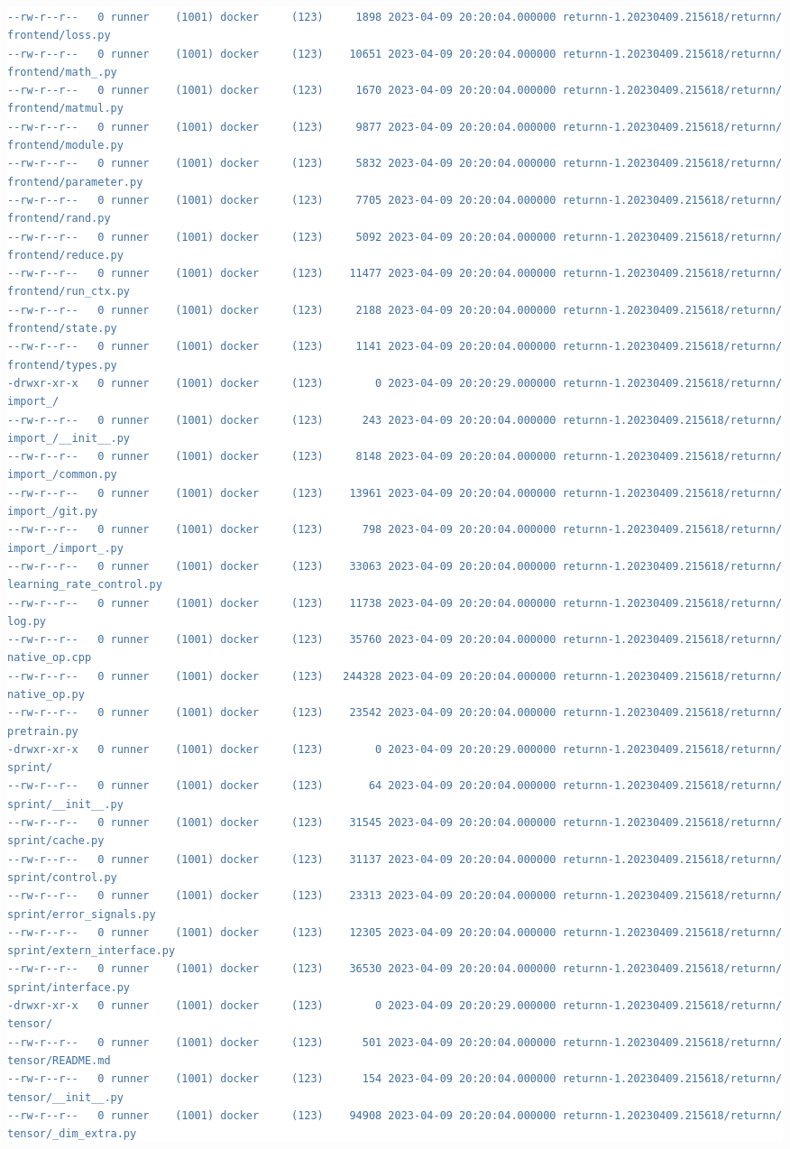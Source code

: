 ```diff
--rw-r--r--   0 runner    (1001) docker     (123)     1898 2023-04-09 20:20:04.000000 returnn-1.20230409.215618/returnn/frontend/loss.py
--rw-r--r--   0 runner    (1001) docker     (123)    10651 2023-04-09 20:20:04.000000 returnn-1.20230409.215618/returnn/frontend/math_.py
--rw-r--r--   0 runner    (1001) docker     (123)     1670 2023-04-09 20:20:04.000000 returnn-1.20230409.215618/returnn/frontend/matmul.py
--rw-r--r--   0 runner    (1001) docker     (123)     9877 2023-04-09 20:20:04.000000 returnn-1.20230409.215618/returnn/frontend/module.py
--rw-r--r--   0 runner    (1001) docker     (123)     5832 2023-04-09 20:20:04.000000 returnn-1.20230409.215618/returnn/frontend/parameter.py
--rw-r--r--   0 runner    (1001) docker     (123)     7705 2023-04-09 20:20:04.000000 returnn-1.20230409.215618/returnn/frontend/rand.py
--rw-r--r--   0 runner    (1001) docker     (123)     5092 2023-04-09 20:20:04.000000 returnn-1.20230409.215618/returnn/frontend/reduce.py
--rw-r--r--   0 runner    (1001) docker     (123)    11477 2023-04-09 20:20:04.000000 returnn-1.20230409.215618/returnn/frontend/run_ctx.py
--rw-r--r--   0 runner    (1001) docker     (123)     2188 2023-04-09 20:20:04.000000 returnn-1.20230409.215618/returnn/frontend/state.py
--rw-r--r--   0 runner    (1001) docker     (123)     1141 2023-04-09 20:20:04.000000 returnn-1.20230409.215618/returnn/frontend/types.py
-drwxr-xr-x   0 runner    (1001) docker     (123)        0 2023-04-09 20:20:29.000000 returnn-1.20230409.215618/returnn/import_/
--rw-r--r--   0 runner    (1001) docker     (123)      243 2023-04-09 20:20:04.000000 returnn-1.20230409.215618/returnn/import_/__init__.py
--rw-r--r--   0 runner    (1001) docker     (123)     8148 2023-04-09 20:20:04.000000 returnn-1.20230409.215618/returnn/import_/common.py
--rw-r--r--   0 runner    (1001) docker     (123)    13961 2023-04-09 20:20:04.000000 returnn-1.20230409.215618/returnn/import_/git.py
--rw-r--r--   0 runner    (1001) docker     (123)      798 2023-04-09 20:20:04.000000 returnn-1.20230409.215618/returnn/import_/import_.py
--rw-r--r--   0 runner    (1001) docker     (123)    33063 2023-04-09 20:20:04.000000 returnn-1.20230409.215618/returnn/learning_rate_control.py
--rw-r--r--   0 runner    (1001) docker     (123)    11738 2023-04-09 20:20:04.000000 returnn-1.20230409.215618/returnn/log.py
--rw-r--r--   0 runner    (1001) docker     (123)    35760 2023-04-09 20:20:04.000000 returnn-1.20230409.215618/returnn/native_op.cpp
--rw-r--r--   0 runner    (1001) docker     (123)   244328 2023-04-09 20:20:04.000000 returnn-1.20230409.215618/returnn/native_op.py
--rw-r--r--   0 runner    (1001) docker     (123)    23542 2023-04-09 20:20:04.000000 returnn-1.20230409.215618/returnn/pretrain.py
-drwxr-xr-x   0 runner    (1001) docker     (123)        0 2023-04-09 20:20:29.000000 returnn-1.20230409.215618/returnn/sprint/
--rw-r--r--   0 runner    (1001) docker     (123)       64 2023-04-09 20:20:04.000000 returnn-1.20230409.215618/returnn/sprint/__init__.py
--rw-r--r--   0 runner    (1001) docker     (123)    31545 2023-04-09 20:20:04.000000 returnn-1.20230409.215618/returnn/sprint/cache.py
--rw-r--r--   0 runner    (1001) docker     (123)    31137 2023-04-09 20:20:04.000000 returnn-1.20230409.215618/returnn/sprint/control.py
--rw-r--r--   0 runner    (1001) docker     (123)    23313 2023-04-09 20:20:04.000000 returnn-1.20230409.215618/returnn/sprint/error_signals.py
--rw-r--r--   0 runner    (1001) docker     (123)    12305 2023-04-09 20:20:04.000000 returnn-1.20230409.215618/returnn/sprint/extern_interface.py
--rw-r--r--   0 runner    (1001) docker     (123)    36530 2023-04-09 20:20:04.000000 returnn-1.20230409.215618/returnn/sprint/interface.py
-drwxr-xr-x   0 runner    (1001) docker     (123)        0 2023-04-09 20:20:29.000000 returnn-1.20230409.215618/returnn/tensor/
--rw-r--r--   0 runner    (1001) docker     (123)      501 2023-04-09 20:20:04.000000 returnn-1.20230409.215618/returnn/tensor/README.md
--rw-r--r--   0 runner    (1001) docker     (123)      154 2023-04-09 20:20:04.000000 returnn-1.20230409.215618/returnn/tensor/__init__.py
--rw-r--r--   0 runner    (1001) docker     (123)    94908 2023-04-09 20:20:04.000000 returnn-1.20230409.215618/returnn/tensor/_dim_extra.py
```